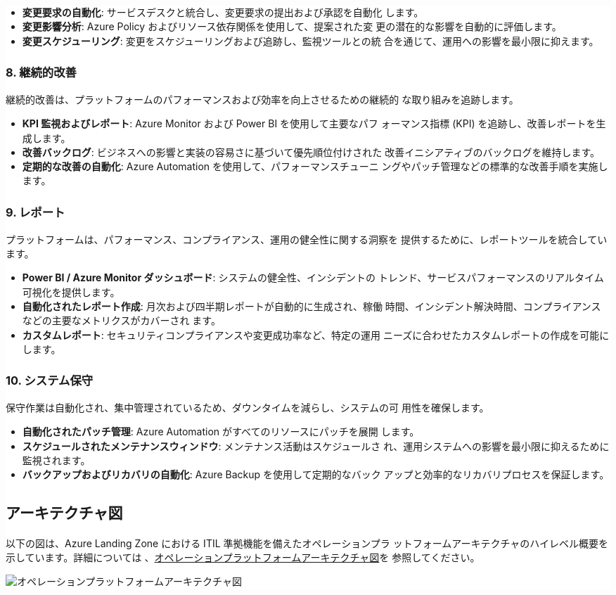 - **変更要求の自動化**: サービスデスクと統合し、変更要求の提出および承認を自動化
  します。
- **変更影響分析**: Azure Policy およびリソース依存関係を使用して、提案された変
  更の潜在的な影響を自動的に評価します。
- **変更スケジューリング**: 変更をスケジューリングおよび追跡し、監視ツールとの統
  合を通じて、運用への影響を最小限に抑えます。

### 8. **継続的改善**

継続的改善は、プラットフォームのパフォーマンスおよび効率を向上させるための継続的
な取り組みを追跡します。

- **KPI 監視およびレポート**: Azure Monitor および Power BI を使用して主要なパフ
  ォーマンス指標 (KPI) を追跡し、改善レポートを生成します。
- **改善バックログ**: ビジネスへの影響と実装の容易さに基づいて優先順位付けされた
  改善イニシアティブのバックログを維持します。
- **定期的な改善の自動化**: Azure Automation を使用して、パフォーマンスチューニ
  ングやパッチ管理などの標準的な改善手順を実施します。

### 9. **レポート**

プラットフォームは、パフォーマンス、コンプライアンス、運用の健全性に関する洞察を
提供するために、レポートツールを統合しています。

- **Power BI / Azure Monitor ダッシュボード**: システムの健全性、インシデントの
  トレンド、サービスパフォーマンスのリアルタイム可視化を提供します。
- **自動化されたレポート作成**: 月次および四半期レポートが自動的に生成され、稼働
  時間、インシデント解決時間、コンプライアンスなどの主要なメトリクスがカバーされ
  ます。
- **カスタムレポート**: セキュリティコンプライアンスや変更成功率など、特定の運用
  ニーズに合わせたカスタムレポートの作成を可能にします。

### 10. **システム保守**

保守作業は自動化され、集中管理されているため、ダウンタイムを減らし、システムの可
用性を確保します。

- **自動化されたパッチ管理**: Azure Automation がすべてのリソースにパッチを展開
  します。
- **スケジュールされたメンテナンスウィンドウ**: メンテナンス活動はスケジュールさ
  れ、運用システムへの影響を最小限に抑えるために監視されます。
- **バックアップおよびリカバリの自動化**: Azure Backup を使用して定期的なバック
  アップと効率的なリカバリプロセスを保証します。

## アーキテクチャ図

以下の図は、Azure Landing Zone における ITIL 準拠機能を備えたオペレーションプラ
ットフォームアーキテクチャのハイレベル概要を示しています。詳細については
、[オペレーションプラットフォームアーキテクチャ図](https://learn.microsoft.com/en-us/azure/architecture/example/diagram)を
参照してください。

![オペレーションプラットフォームアーキテクチャ図](https://learn.microsoft.com/en-us/azure/architecture/example/diagram)
